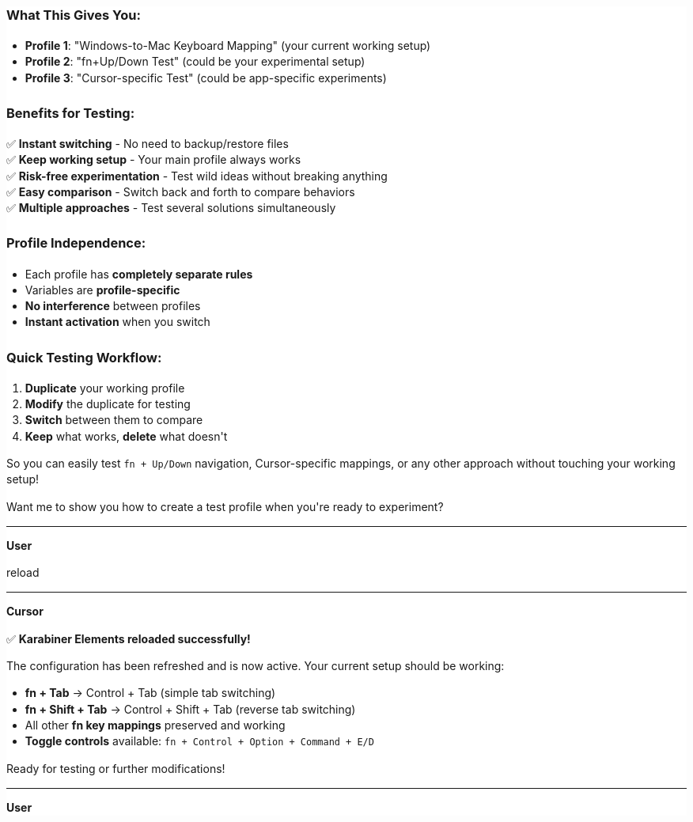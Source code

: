 ### **What This Gives You:**

- **Profile 1**: "Windows-to-Mac Keyboard Mapping" (your current working setup)
- **Profile 2**: "fn+Up/Down Test" (could be your experimental setup)
- **Profile 3**: "Cursor-specific Test" (could be app-specific experiments)

### **Benefits for Testing:**

✅ **Instant switching** - No need to backup/restore files  
✅ **Keep working setup** - Your main profile always works  
✅ **Risk-free experimentation** - Test wild ideas without breaking anything  
✅ **Easy comparison** - Switch back and forth to compare behaviors  
✅ **Multiple approaches** - Test several solutions simultaneously  

### **Profile Independence:**
- Each profile has **completely separate rules**
- Variables are **profile-specific** 
- **No interference** between profiles
- **Instant activation** when you switch

### **Quick Testing Workflow:**
1. **Duplicate** your working profile
2. **Modify** the duplicate for testing
3. **Switch** between them to compare
4. **Keep** what works, **delete** what doesn't

So you can easily test `fn + Up/Down` navigation, Cursor-specific mappings, or any other approach without touching your working setup!

Want me to show you how to create a test profile when you're ready to experiment?

---

**User**

reload

---

**Cursor**

✅ **Karabiner Elements reloaded successfully!**

The configuration has been refreshed and is now active. Your current setup should be working:

- **fn + Tab** → Control + Tab (simple tab switching)
- **fn + Shift + Tab** → Control + Shift + Tab (reverse tab switching)
- All other **fn key mappings** preserved and working
- **Toggle controls** available: `fn + Control + Option + Command + E/D`

Ready for testing or further modifications!

---

**User**
